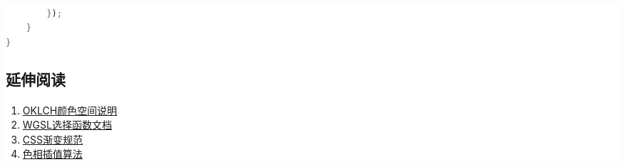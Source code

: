 ```rust
        });
    }
}
```

## 延伸阅读
1. [OKLCH颜色空间说明](https://evilmartians.com/chronicles/oklch-in-css-why-quit-rgb-hsl)
2. [WGSL选择函数文档](https://gpuweb.github.io/gpuweb/wgsl/#select-builtin)
3. [CSS渐变规范](https://developer.mozilla.org/en-US/docs/Web/CSS/gradient/linear-gradient)
4. [色相插值算法](https://www.alanzucconi.com/2016/01/06/colour-interpolation/)